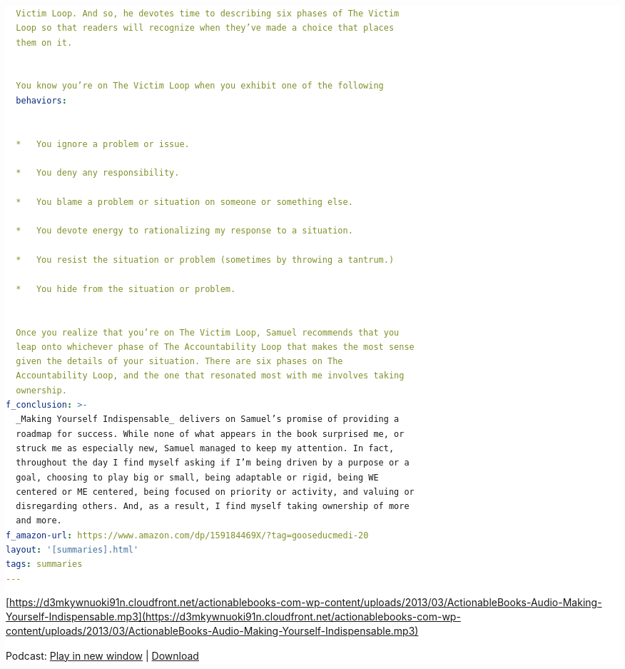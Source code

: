 ```yaml
  Victim Loop. And so, he devotes time to describing six phases of The Victim
  Loop so that readers will recognize when they’ve made a choice that places
  them on it.


  You know you’re on The Victim Loop when you exhibit one of the following
  behaviors:


  *   You ignore a problem or issue.

  *   You deny any responsibility.

  *   You blame a problem or situation on someone or something else.

  *   You devote energy to rationalizing my response to a situation.

  *   You resist the situation or problem (sometimes by throwing a tantrum.)

  *   You hide from the situation or problem.


  Once you realize that you’re on The Victim Loop, Samuel recommends that you
  leap onto whichever phase of The Accountability Loop that makes the most sense
  given the details of your situation. There are six phases on The
  Accountability Loop, and the one that resonated most with me involves taking
  ownership.
f_conclusion: >-
  _Making Yourself Indispensable_ delivers on Samuel’s promise of providing a
  roadmap for success. While none of what appears in the book surprised me, or
  struck me as especially new, Samuel managed to keep my attention. In fact,
  throughout the day I find myself asking if I’m being driven by a purpose or a
  goal, choosing to play big or small, being adaptable or rigid, being WE
  centered or ME centered, being focused on priority or activity, and valuing or
  disregarding others. And, as a result, I find myself taking ownership of more
  and more.
f_amazon-url: https://www.amazon.com/dp/159184469X/?tag=gooseducmedi-20
layout: '[summaries].html'
tags: summaries
---
```


[https://d3mkywnuoki91n.cloudfront.net/actionablebooks-com-wp-content/uploads/2013/03/ActionableBooks-Audio-Making-Yourself-Indispensable.mp3](https://d3mkywnuoki91n.cloudfront.net/actionablebooks-com-wp-content/uploads/2013/03/ActionableBooks-Audio-Making-Yourself-Indispensable.mp3)

Podcast: [Play in new window](https://d3mkywnuoki91n.cloudfront.net/actionablebooks-com-wp-content/uploads/2013/03/ActionableBooks-Audio-Making-Yourself-Indispensable.mp3) | [Download](https://d3mkywnuoki91n.cloudfront.net/actionablebooks-com-wp-content/uploads/2013/03/ActionableBooks-Audio-Making-Yourself-Indispensable.mp3)
